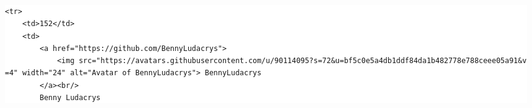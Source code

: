 	<tr>
		<td>152</td>
		<td>
			<a href="https://github.com/BennyLudacrys">
				<img src="https://avatars.githubusercontent.com/u/90114095?s=72&u=bf5c0e5a4db1ddf84da1b482778e788ceee05a91&v=4" width="24" alt="Avatar of BennyLudacrys"> BennyLudacrys
			</a><br/>
			Benny Ludacrys
